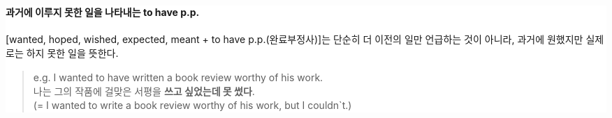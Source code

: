
#### 과거에 이루지 못한 일을 나타내는 to have p.p.
[wanted, hoped, wished, expected, meant + to have p.p.(완료부정사)]는 단순히 더 이전의 일만 언급하는 것이 아니라, 과거에 원했지만 실제로는 하지 못한 일을 뜻한다.

>e.g. I wanted to have written a book review worthy of his work.<br/>
나는 그의 작품에 걸맞은 서평을 **쓰고 싶었는데 못 썼다**.<br/>
(= I wanted to write a book review worthy of his work, but I couldn\`t.)

